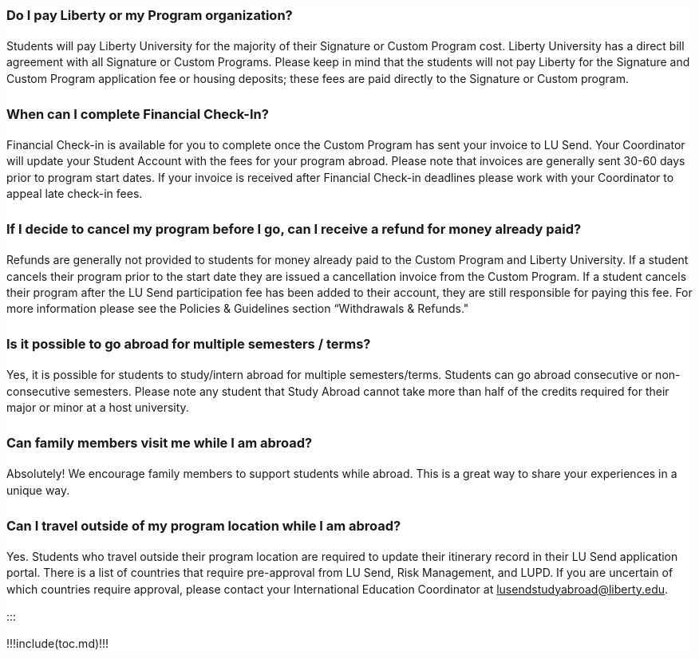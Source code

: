 ### Do I pay Liberty or my Program organization?

Students will pay Liberty University for the majority of their Signature or Custom Program cost. Liberty University has a direct bill agreement with all Signature or Custom Programs. Please keep in mind that the students will not pay Liberty for the Signature and Custom Program application fee or housing deposits; these fees are paid directly to the Signature or Custom program.

### When can I complete Financial Check-In?

Financial Check-in is available for you to complete once the Custom Program has sent your invoice to LU Send. Your Coordinator will update your Student Account with the fees for your program abroad. Please note that invoices are generally sent 30-60 days prior to program start dates. If your invoice is received after Financial Check-in deadlines please work with your Coordinator to appeal late check-in fees.

### If I decide to cancel my program before I go, can I receive a refund for money already paid?

Refunds are generally not provided to students for money already paid to the Custom Program and Liberty University. If a student cancels their program prior to the start date they are issued a cancellation invoice from the Custom Program. If a student cancels their program after the LU Send participation fee has been added to their account, they are still responsible for paying this fee. For more information please see the Policies & Guidelines section “Withdrawals & Refunds."

### Is it possible to go abroad for multiple semesters / terms?

Yes, it is possible for students to study/intern abroad for multiple semesters/terms. Students can go abroad consecutive or non-consecutive semesters. Please note any student that Study Abroad cannot take more than half of the credits required for their major or minor at a host university.

### Can family members visit me while I am abroad?

Absolutely! We encourage family members to support students while abroad. This is a great way to share your experiences in a unique way.

### Can I travel outside of my program location while I am abroad?

Yes. Students who travel outside their program location are required to update their itinerary record in their LU Send application portal. There is a list of countries that require pre-approval from LU Send, Risk Management, and LUPD. If you are uncertain of which countries require approval, please contact your International Education Coordinator at [lusendstudyabroad@liberty.edu](mailto:lusendstudyabroad@liberty.edu).

:::

!!!include(toc.md)!!!

<script>
  $(document).ready(function() {
    var spring_datedriver = new DateDriver();
    var summer_datedriver = new DateDriver();
    var fall_datedriver = new DateDriver();
